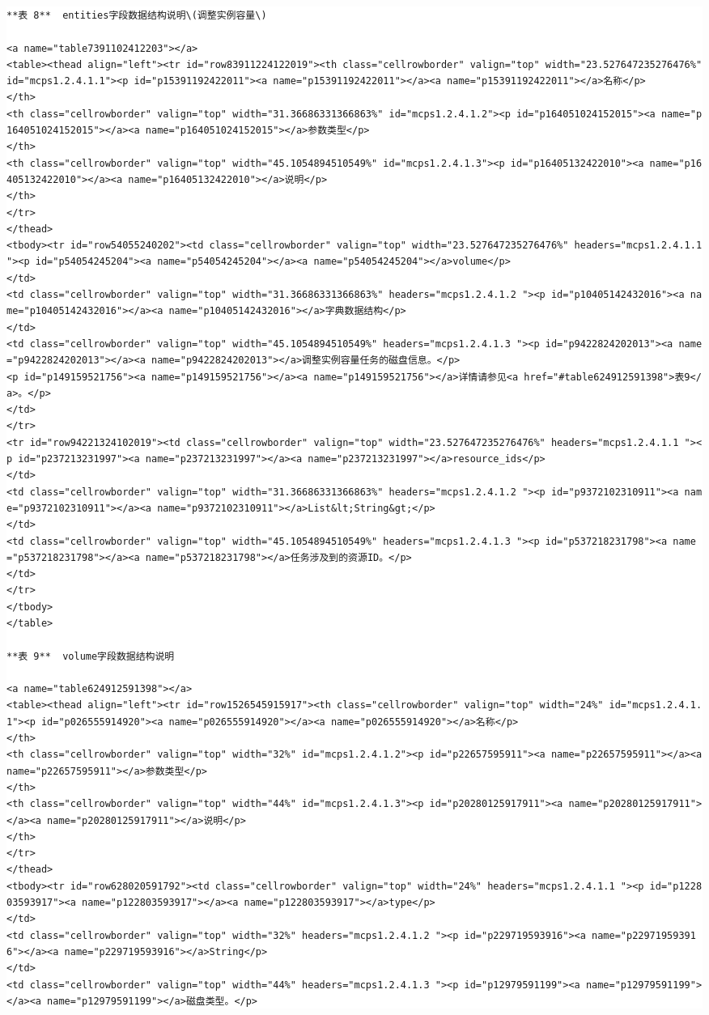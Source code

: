     **表 8**  entities字段数据结构说明\(调整实例容量\)

    <a name="table7391102412203"></a>
    <table><thead align="left"><tr id="row83911224122019"><th class="cellrowborder" valign="top" width="23.527647235276476%" id="mcps1.2.4.1.1"><p id="p15391192422011"><a name="p15391192422011"></a><a name="p15391192422011"></a>名称</p>
    </th>
    <th class="cellrowborder" valign="top" width="31.36686331366863%" id="mcps1.2.4.1.2"><p id="p164051024152015"><a name="p164051024152015"></a><a name="p164051024152015"></a>参数类型</p>
    </th>
    <th class="cellrowborder" valign="top" width="45.1054894510549%" id="mcps1.2.4.1.3"><p id="p16405132422010"><a name="p16405132422010"></a><a name="p16405132422010"></a>说明</p>
    </th>
    </tr>
    </thead>
    <tbody><tr id="row54055240202"><td class="cellrowborder" valign="top" width="23.527647235276476%" headers="mcps1.2.4.1.1 "><p id="p54054245204"><a name="p54054245204"></a><a name="p54054245204"></a>volume</p>
    </td>
    <td class="cellrowborder" valign="top" width="31.36686331366863%" headers="mcps1.2.4.1.2 "><p id="p10405142432016"><a name="p10405142432016"></a><a name="p10405142432016"></a>字典数据结构</p>
    </td>
    <td class="cellrowborder" valign="top" width="45.1054894510549%" headers="mcps1.2.4.1.3 "><p id="p9422824202013"><a name="p9422824202013"></a><a name="p9422824202013"></a>调整实例容量任务的磁盘信息。</p>
    <p id="p149159521756"><a name="p149159521756"></a><a name="p149159521756"></a>详情请参见<a href="#table624912591398">表9</a>。</p>
    </td>
    </tr>
    <tr id="row94221324102019"><td class="cellrowborder" valign="top" width="23.527647235276476%" headers="mcps1.2.4.1.1 "><p id="p237213231997"><a name="p237213231997"></a><a name="p237213231997"></a>resource_ids</p>
    </td>
    <td class="cellrowborder" valign="top" width="31.36686331366863%" headers="mcps1.2.4.1.2 "><p id="p9372102310911"><a name="p9372102310911"></a><a name="p9372102310911"></a>List&lt;String&gt;</p>
    </td>
    <td class="cellrowborder" valign="top" width="45.1054894510549%" headers="mcps1.2.4.1.3 "><p id="p537218231798"><a name="p537218231798"></a><a name="p537218231798"></a>任务涉及到的资源ID。</p>
    </td>
    </tr>
    </tbody>
    </table>

    **表 9**  volume字段数据结构说明

    <a name="table624912591398"></a>
    <table><thead align="left"><tr id="row1526545915917"><th class="cellrowborder" valign="top" width="24%" id="mcps1.2.4.1.1"><p id="p026555914920"><a name="p026555914920"></a><a name="p026555914920"></a>名称</p>
    </th>
    <th class="cellrowborder" valign="top" width="32%" id="mcps1.2.4.1.2"><p id="p22657595911"><a name="p22657595911"></a><a name="p22657595911"></a>参数类型</p>
    </th>
    <th class="cellrowborder" valign="top" width="44%" id="mcps1.2.4.1.3"><p id="p20280125917911"><a name="p20280125917911"></a><a name="p20280125917911"></a>说明</p>
    </th>
    </tr>
    </thead>
    <tbody><tr id="row628020591792"><td class="cellrowborder" valign="top" width="24%" headers="mcps1.2.4.1.1 "><p id="p122803593917"><a name="p122803593917"></a><a name="p122803593917"></a>type</p>
    </td>
    <td class="cellrowborder" valign="top" width="32%" headers="mcps1.2.4.1.2 "><p id="p229719593916"><a name="p229719593916"></a><a name="p229719593916"></a>String</p>
    </td>
    <td class="cellrowborder" valign="top" width="44%" headers="mcps1.2.4.1.3 "><p id="p12979591199"><a name="p12979591199"></a><a name="p12979591199"></a>磁盘类型。</p>